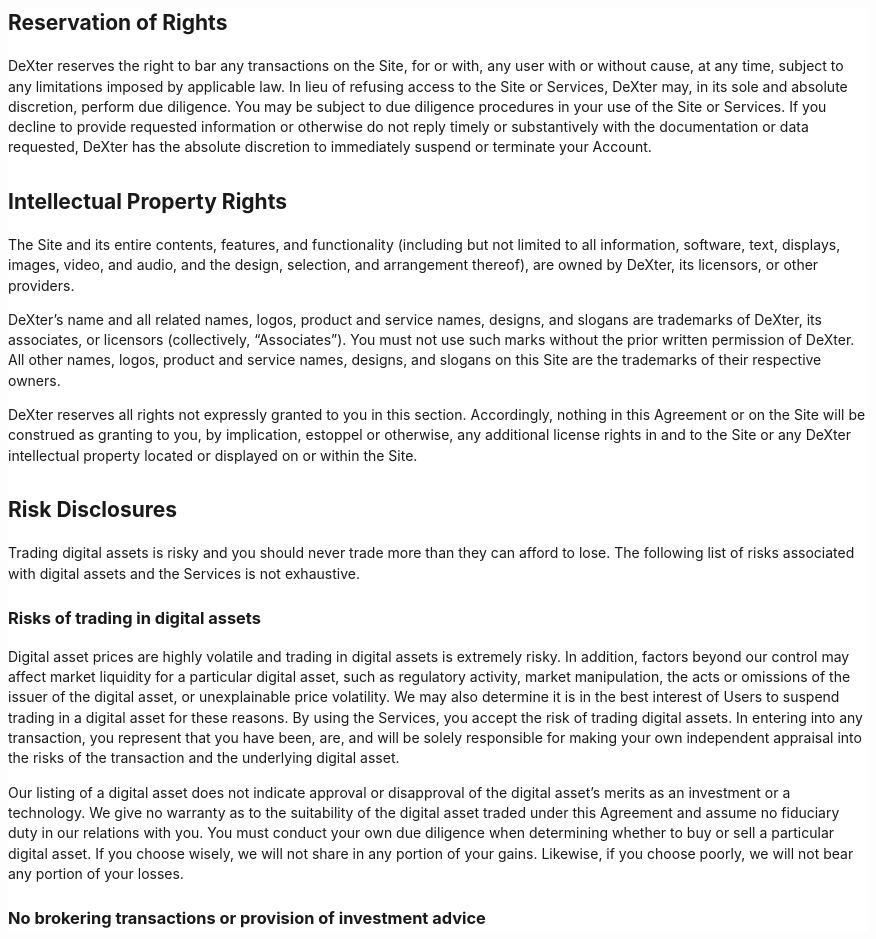 ## Reservation of Rights

DeXter reserves the right to bar any transactions on the Site, for or with, any user with or without cause, at any time, subject to any limitations imposed by applicable law. In lieu of refusing access to the Site or Services, DeXter may, in its sole and absolute discretion, perform due diligence. You may be subject to due diligence procedures in your use of the Site or Services. If you decline to provide requested information or otherwise do not reply timely or substantively with the documentation or data requested, DeXter has the absolute discretion to immediately suspend or terminate your Account.

## Intellectual Property Rights

The Site and its entire contents, features, and functionality (including but not limited to all information, software, text, displays, images, video, and audio, and the design, selection, and arrangement thereof), are owned by DeXter, its licensors, or other providers.

DeXter’s name and all related names, logos, product and service names, designs, and slogans are trademarks of DeXter, its associates, or licensors (collectively, “Associates”). You must not use such marks without the prior written permission of DeXter. All other names, logos, product and service names, designs, and slogans on this Site are the trademarks of their respective owners.

DeXter reserves all rights not expressly granted to you in this section. Accordingly, nothing in this Agreement or on the Site will be construed as granting to you, by implication, estoppel or otherwise, any additional license rights in and to the Site or any DeXter intellectual property located or displayed on or within the Site.

## Risk Disclosures

Trading digital assets is risky and you should never trade more than they can afford to lose. The following list of risks associated with digital assets and the Services is not exhaustive.

### Risks of trading in digital assets

Digital asset prices are highly volatile and trading in digital assets is extremely risky. In addition, factors beyond our control may affect market liquidity for a particular digital asset, such as regulatory activity, market manipulation, the acts or omissions of the issuer of the digital asset, or unexplainable price volatility. We may also determine it is in the best interest of Users to suspend trading in a digital asset for these reasons. By using the Services, you accept the risk of trading digital assets. In entering into any transaction, you represent that you have been, are, and will be solely responsible for making your own independent appraisal into the risks of the transaction and the underlying digital asset.

Our listing of a digital asset does not indicate approval or disapproval of the digital asset’s merits as an investment or a technology. We give no warranty as to the suitability of the digital asset traded under this Agreement and assume no fiduciary duty in our relations with you. You must conduct your own due diligence when determining whether to buy or sell a particular digital asset. If you choose wisely, we will not share in any portion of your gains. Likewise, if you choose poorly, we will not bear any portion of your losses.

### No brokering transactions or provision of investment advice
